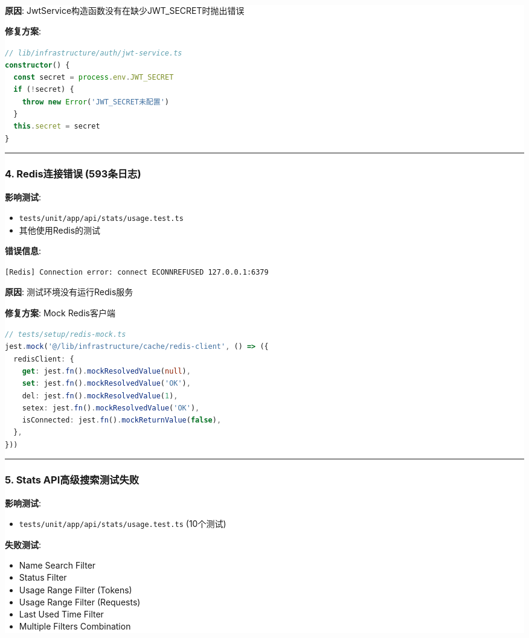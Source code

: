 **原因**: JwtService构造函数没有在缺少JWT_SECRET时抛出错误

**修复方案**:
```typescript
// lib/infrastructure/auth/jwt-service.ts
constructor() {
  const secret = process.env.JWT_SECRET
  if (!secret) {
    throw new Error('JWT_SECRET未配置')
  }
  this.secret = secret
}
```

---

### 4. Redis连接错误 (593条日志)

**影响测试**:
- `tests/unit/app/api/stats/usage.test.ts`
- 其他使用Redis的测试

**错误信息**:
```
[Redis] Connection error: connect ECONNREFUSED 127.0.0.1:6379
```

**原因**: 测试环境没有运行Redis服务

**修复方案**: Mock Redis客户端

```typescript
// tests/setup/redis-mock.ts
jest.mock('@/lib/infrastructure/cache/redis-client', () => ({
  redisClient: {
    get: jest.fn().mockResolvedValue(null),
    set: jest.fn().mockResolvedValue('OK'),
    del: jest.fn().mockResolvedValue(1),
    setex: jest.fn().mockResolvedValue('OK'),
    isConnected: jest.fn().mockReturnValue(false),
  },
}))
```

---

### 5. Stats API高级搜索测试失败

**影响测试**:
- `tests/unit/app/api/stats/usage.test.ts` (10个测试)

**失败测试**:
- Name Search Filter
- Status Filter
- Usage Range Filter (Tokens)
- Usage Range Filter (Requests)
- Last Used Time Filter
- Multiple Filters Combination
